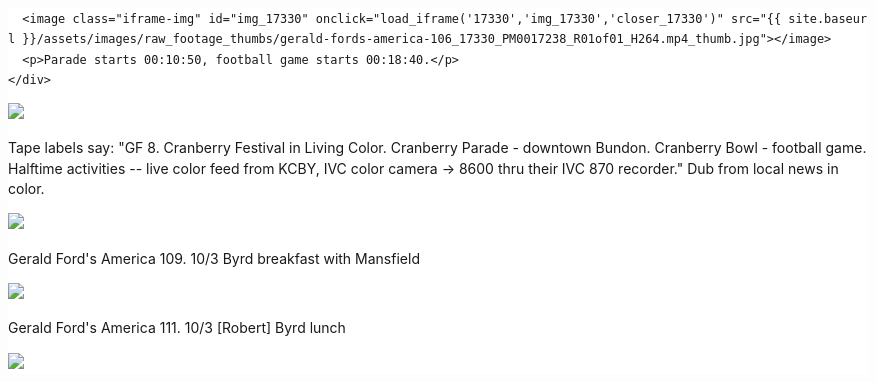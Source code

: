       <image class="iframe-img" id="img_17330" onclick="load_iframe('17330','img_17330','closer_17330')" src="{{ site.baseurl }}/assets/images/raw_footage_thumbs/gerald-fords-america-106_17330_PM0017238_R01of01_H264.mp4_thumb.jpg"></image>
      <p>Parade starts 00:10:50, football game starts 00:18:40.</p>
    </div>
  </div>
  <div class="col-md-4 col-sm-6 col-xs-12">
    <div class="iframe-div-container">
      <div class="closer-hidden" id="closer_17331" onclick="hide_iframe('17331','img_17331','closer_17331')">
        <i aria-hidden="true" class="fa fa-times"></i>
      </div>
      <iframe data-src="https://archive.org/embed/gerald-fords-america-107_17331" allowfullscreen="" class="iframe-overlaid" id="17331" frameborder="0" allow="fullscreen"></iframe>
      <image class="iframe-img" id="img_17331" onclick="load_iframe('17331','img_17331','closer_17331')" src="{{ site.baseurl }}/assets/images/raw_footage_thumbs/gerald-fords-america-107_17331_PM0017239_R01of01_H264.mp4_thumb.jpg"></image>
      <p>Tape labels say: "GF 8. Cranberry Festival in Living Color. Cranberry Parade - downtown Bundon. Cranberry Bowl - football game. Halftime activities -- live color feed from KCBY, IVC color camera -&gt; 8600 thru their IVC 870 recorder." Dub from local news in color.</p>
    </div>
  </div>
  <div class="col-md-4 col-sm-6 col-xs-12">
    <div class="iframe-div-container">
      <div class="closer-hidden" id="closer_17332" onclick="hide_iframe('17332','img_17332','closer_17332')">
        <i aria-hidden="true" class="fa fa-times"></i>
      </div>
      <iframe data-src="https://archive.org/embed/gerald-fords-america-109_17332" allowfullscreen="" class="iframe-overlaid" id="17332" frameborder="0" allow="fullscreen"></iframe>
      <image class="iframe-img" id="img_17332" onclick="load_iframe('17332','img_17332','closer_17332')" src="{{ site.baseurl }}/assets/images/raw_footage_thumbs/gerald-fords-america-109_17332_PM0017244_R01of01_H264.mp4_thumb.jpg"></image>
      <p>Gerald Ford's America 109. 10/3 Byrd breakfast with Mansfield</p>
    </div>
  </div>
</div>
<div class="row">
  <div class="col-md-4 col-sm-6 col-xs-12">
    <div class="iframe-div-container">
      <div class="closer-hidden" id="closer_17334" onclick="hide_iframe('17334','img_17334','closer_17334')">
        <i aria-hidden="true" class="fa fa-times"></i>
      </div>
      <iframe data-src="https://archive.org/embed/gerald-fords-america-111_17334" allowfullscreen="" class="iframe-overlaid" id="17334" frameborder="0" allow="fullscreen"></iframe>
      <image class="iframe-img" id="img_17334" onclick="load_iframe('17334','img_17334','closer_17334')" src="{{ site.baseurl }}/assets/images/raw_footage_thumbs/gerald-fords-america-111_17334_PM0017251_R01of01_H264.mp4_thumb.jpg"></image>
      <p>Gerald Ford's America 111. 10/3 [Robert] Byrd lunch</p>
    </div>
  </div>
  <div class="col-md-4 col-sm-6 col-xs-12">
    <div class="iframe-div-container">
      <div class="closer-hidden" id="closer_17335" onclick="hide_iframe('17335','img_17335','closer_17335')">
        <i aria-hidden="true" class="fa fa-times"></i>
      </div>
      <iframe data-src="https://archive.org/embed/gerald-fords-america-112_17335" allowfullscreen="" class="iframe-overlaid" id="17335" frameborder="0" allow="fullscreen"></iframe>
      <image class="iframe-img" id="img_17335" onclick="load_iframe('17335','img_17335','closer_17335')" src="{{ site.baseurl }}/assets/images/raw_footage_thumbs/gerald-fords-america-112_17335_PM0017266_R01of01_H264.mp4_thumb.jpg"></image>